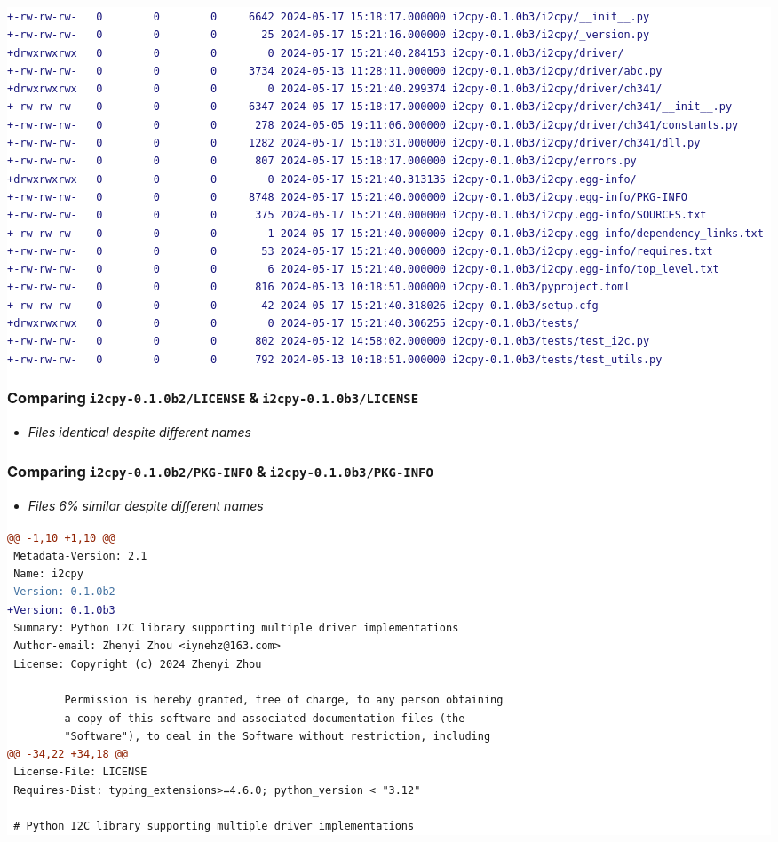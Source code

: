 ```diff
+-rw-rw-rw-   0        0        0     6642 2024-05-17 15:18:17.000000 i2cpy-0.1.0b3/i2cpy/__init__.py
+-rw-rw-rw-   0        0        0       25 2024-05-17 15:21:16.000000 i2cpy-0.1.0b3/i2cpy/_version.py
+drwxrwxrwx   0        0        0        0 2024-05-17 15:21:40.284153 i2cpy-0.1.0b3/i2cpy/driver/
+-rw-rw-rw-   0        0        0     3734 2024-05-13 11:28:11.000000 i2cpy-0.1.0b3/i2cpy/driver/abc.py
+drwxrwxrwx   0        0        0        0 2024-05-17 15:21:40.299374 i2cpy-0.1.0b3/i2cpy/driver/ch341/
+-rw-rw-rw-   0        0        0     6347 2024-05-17 15:18:17.000000 i2cpy-0.1.0b3/i2cpy/driver/ch341/__init__.py
+-rw-rw-rw-   0        0        0      278 2024-05-05 19:11:06.000000 i2cpy-0.1.0b3/i2cpy/driver/ch341/constants.py
+-rw-rw-rw-   0        0        0     1282 2024-05-17 15:10:31.000000 i2cpy-0.1.0b3/i2cpy/driver/ch341/dll.py
+-rw-rw-rw-   0        0        0      807 2024-05-17 15:18:17.000000 i2cpy-0.1.0b3/i2cpy/errors.py
+drwxrwxrwx   0        0        0        0 2024-05-17 15:21:40.313135 i2cpy-0.1.0b3/i2cpy.egg-info/
+-rw-rw-rw-   0        0        0     8748 2024-05-17 15:21:40.000000 i2cpy-0.1.0b3/i2cpy.egg-info/PKG-INFO
+-rw-rw-rw-   0        0        0      375 2024-05-17 15:21:40.000000 i2cpy-0.1.0b3/i2cpy.egg-info/SOURCES.txt
+-rw-rw-rw-   0        0        0        1 2024-05-17 15:21:40.000000 i2cpy-0.1.0b3/i2cpy.egg-info/dependency_links.txt
+-rw-rw-rw-   0        0        0       53 2024-05-17 15:21:40.000000 i2cpy-0.1.0b3/i2cpy.egg-info/requires.txt
+-rw-rw-rw-   0        0        0        6 2024-05-17 15:21:40.000000 i2cpy-0.1.0b3/i2cpy.egg-info/top_level.txt
+-rw-rw-rw-   0        0        0      816 2024-05-13 10:18:51.000000 i2cpy-0.1.0b3/pyproject.toml
+-rw-rw-rw-   0        0        0       42 2024-05-17 15:21:40.318026 i2cpy-0.1.0b3/setup.cfg
+drwxrwxrwx   0        0        0        0 2024-05-17 15:21:40.306255 i2cpy-0.1.0b3/tests/
+-rw-rw-rw-   0        0        0      802 2024-05-12 14:58:02.000000 i2cpy-0.1.0b3/tests/test_i2c.py
+-rw-rw-rw-   0        0        0      792 2024-05-13 10:18:51.000000 i2cpy-0.1.0b3/tests/test_utils.py
```

### Comparing `i2cpy-0.1.0b2/LICENSE` & `i2cpy-0.1.0b3/LICENSE`

 * *Files identical despite different names*

### Comparing `i2cpy-0.1.0b2/PKG-INFO` & `i2cpy-0.1.0b3/PKG-INFO`

 * *Files 6% similar despite different names*

```diff
@@ -1,10 +1,10 @@
 Metadata-Version: 2.1
 Name: i2cpy
-Version: 0.1.0b2
+Version: 0.1.0b3
 Summary: Python I2C library supporting multiple driver implementations
 Author-email: Zhenyi Zhou <iynehz@163.com>
 License: Copyright (c) 2024 Zhenyi Zhou
         
         Permission is hereby granted, free of charge, to any person obtaining
         a copy of this software and associated documentation files (the
         "Software"), to deal in the Software without restriction, including
@@ -34,22 +34,18 @@
 License-File: LICENSE
 Requires-Dist: typing_extensions>=4.6.0; python_version < "3.12"
 
 # Python I2C library supporting multiple driver implementations
```